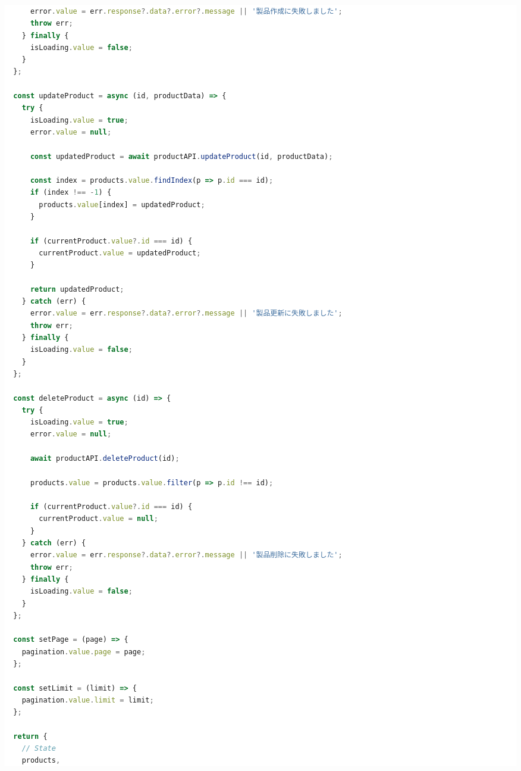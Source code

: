 ```javascript
      error.value = err.response?.data?.error?.message || '製品作成に失敗しました';
      throw err;
    } finally {
      isLoading.value = false;
    }
  };

  const updateProduct = async (id, productData) => {
    try {
      isLoading.value = true;
      error.value = null;
      
      const updatedProduct = await productAPI.updateProduct(id, productData);
      
      const index = products.value.findIndex(p => p.id === id);
      if (index !== -1) {
        products.value[index] = updatedProduct;
      }
      
      if (currentProduct.value?.id === id) {
        currentProduct.value = updatedProduct;
      }
      
      return updatedProduct;
    } catch (err) {
      error.value = err.response?.data?.error?.message || '製品更新に失敗しました';
      throw err;
    } finally {
      isLoading.value = false;
    }
  };

  const deleteProduct = async (id) => {
    try {
      isLoading.value = true;
      error.value = null;
      
      await productAPI.deleteProduct(id);
      
      products.value = products.value.filter(p => p.id !== id);
      
      if (currentProduct.value?.id === id) {
        currentProduct.value = null;
      }
    } catch (err) {
      error.value = err.response?.data?.error?.message || '製品削除に失敗しました';
      throw err;
    } finally {
      isLoading.value = false;
    }
  };

  const setPage = (page) => {
    pagination.value.page = page;
  };

  const setLimit = (limit) => {
    pagination.value.limit = limit;
  };

  return {
    // State
    products,
```